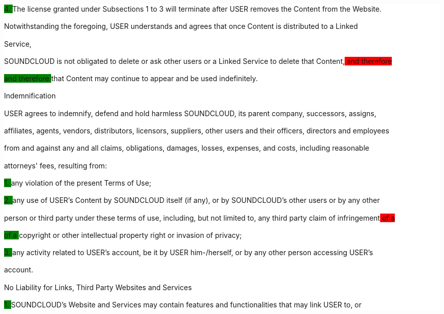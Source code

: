 
<span style="background-color: green;">4. </span>The license granted under Subsections 1 to 3 will terminate after USER removes the Content from the Website.


Notwithstanding the foregoing, USER understands and agrees that once Content is distributed to a Linked<span style="background-color: red;"> </span><span style="background-color: green;">


</span>Service,<span style="background-color: green;"> </span><span style="background-color: red;">


</span>SOUNDCLOUD is not obligated to delete or ask other users or a Linked Service to delete that Content,<span style="background-color: red;"> and therefore</span>


<span style="background-color: green;">
and therefore </span>that Content may continue to appear and be used indefinitely.


Indemnification


USER agrees to indemnify, defend and hold harmless SOUNDCLOUD, its parent company, successors, assigns,


affiliates, agents, vendors, distributors, licensors, suppliers, other users and their officers, directors and employees


from and against any and all claims, obligations, damages, losses, expenses, and costs, including reasonable


attorneys' fees, resulting from:


<span style="background-color: green;">1. </span>any violation of the present Terms of Use;


<span style="background-color: green;">2. </span>any use of USER’s Content by SOUNDCLOUD itself (if any), or by SOUNDCLOUD’s other users or by any other


person or third party under these terms of use, including, but not limited to, any third party claim of infringement<span style="background-color: red;"> of a</span>


<span style="background-color: green;">of a </span>copyright or other intellectual property right or invasion of privacy;


<span style="background-color: green;">3. </span>any activity related to USER’s account, be it by USER him-/herself, or by any other person accessing USER’s<span style="background-color: red;"> </span><span style="background-color: green;">


</span>account.


No Liability for Links, Third Party Websites and Services


<span style="background-color: green;">1. </span>SOUNDCLOUD’s Website and Services may contain features and functionalities that may link USER to, or<span style="background-color: red;"> </span><span style="background-color: green;">
